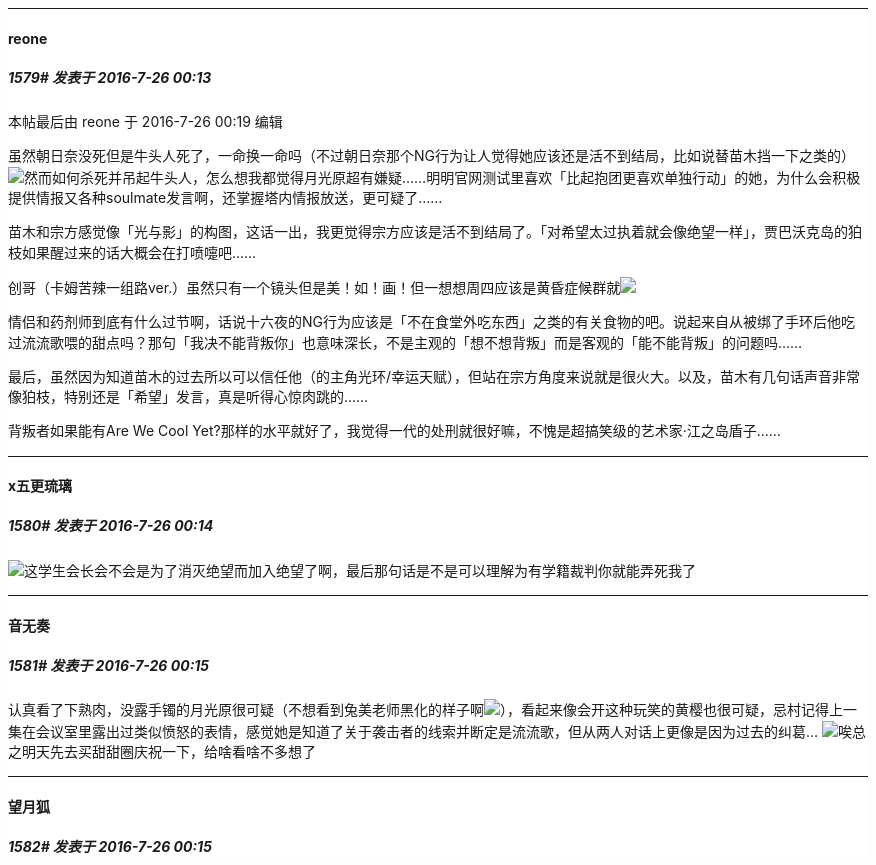 
-----

####  reone  
##### 1579#       发表于 2016-7-26 00:13



 本帖最后由 reone 于 2016-7-26 00:19 编辑 

虽然朝日奈没死但是牛头人死了，一命换一命吗（不过朝日奈那个NG行为让人觉得她应该还是活不到结局，比如说替苗木挡一下之类的）<img src="https://static.saraba1st.com/image/smiley/nq/010.gif" referrerpolicy="no-referrer">然而如何杀死并吊起牛头人，怎么想我都觉得月光原超有嫌疑……明明官网测试里喜欢「比起抱团更喜欢单独行动」的她，为什么会积极提供情报又各种soulmate发言啊，还掌握塔内情报放送，更可疑了……

苗木和宗方感觉像「光与影」的构图，这话一出，我更觉得宗方应该是活不到结局了。「对希望太过执着就会像绝望一样」，贾巴沃克岛的狛枝如果醒过来的话大概会在打喷嚏吧……

创哥（卡姆苦辣一组路ver.）虽然只有一个镜头但是美！如！画！但一想想周四应该是黄昏症候群就<img src="https://static.saraba1st.com/image/smiley/nq/001.gif" referrerpolicy="no-referrer">

情侣和药剂师到底有什么过节啊，话说十六夜的NG行为应该是「不在食堂外吃东西」之类的有关食物的吧。说起来自从被绑了手环后他吃过流流歌喂的甜点吗？那句「我决不能背叛你」也意味深长，不是主观的「想不想背叛」而是客观的「能不能背叛」的问题吗……

最后，虽然因为知道苗木的过去所以可以信任他（的主角光环/幸运天赋），但站在宗方角度来说就是很火大。以及，苗木有几句话声音非常像狛枝，特别还是「希望」发言，真是听得心惊肉跳的……

背叛者如果能有Are We Cool Yet?那样的水平就好了，我觉得一代的处刑就很好嘛，不愧是超搞笑级的艺术家·江之岛盾子……







-----

####  x五更琉璃  
##### 1580#       发表于 2016-7-26 00:14



<img src="https://static.saraba1st.com/image/smiley/face/74.gif" referrerpolicy="no-referrer">这学生会长会不会是为了消灭绝望而加入绝望了啊，最后那句话是不是可以理解为有学籍裁判你就能弄死我了







-----

####  音无奏  
##### 1581#       发表于 2016-7-26 00:15




认真看了下熟肉，没露手镯的月光原很可疑（不想看到兔美老师黑化的样子啊<img src="https://static.saraba1st.com/image/smiley/face/54.gif" referrerpolicy="no-referrer">），看起来像会开这种玩笑的黄樱也很可疑，忌村记得上一集在会议室里露出过类似愤怒的表情，感觉她是知道了关于袭击者的线索并断定是流流歌，但从两人对话上更像是因为过去的纠葛…
<img src="https://static.saraba1st.com/image/smiley/face/29.gif" referrerpolicy="no-referrer">唉总之明天先去买甜甜圈庆祝一下，给啥看啥不多想了







-----

####  望月狐  
##### 1582#       发表于 2016-7-26 00:15
